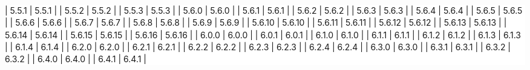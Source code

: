 | 5.5.1   |     5.5.1     |
| 5.5.2   |     5.5.2     |
| 5.5.3   |     5.5.3     |
| 5.6.0   |     5.6.0     |
| 5.6.1   |     5.6.1     |
| 5.6.2   |     5.6.2     |
| 5.6.3   |     5.6.3     |
| 5.6.4   |     5.6.4     |
| 5.6.5   |     5.6.5     |
| 5.6.6   |     5.6.6     |
| 5.6.7   |     5.6.7     |
| 5.6.8   |     5.6.8     |
| 5.6.9   |     5.6.9     |
| 5.6.10  |     5.6.10    |
| 5.6.11  |     5.6.11    |
| 5.6.12  |     5.6.12    |
| 5.6.13  |     5.6.13    |
| 5.6.14  |     5.6.14    |
| 5.6.15  |     5.6.15    |
| 5.6.16  |     5.6.16    |
| 6.0.0   |     6.0.0     |
| 6.0.1   |     6.0.1     |
| 6.1.0   |     6.1.0     |
| 6.1.1   |     6.1.1     |
| 6.1.2   |     6.1.2     |
| 6.1.3   |     6.1.3     |
| 6.1.4   |     6.1.4     |
| 6.2.0   |     6.2.0     |
| 6.2.1   |     6.2.1     |
| 6.2.2   |     6.2.2     |
| 6.2.3   |     6.2.3     |
| 6.2.4   |     6.2.4     |
| 6.3.0   |     6.3.0     |
| 6.3.1   |     6.3.1     |
| 6.3.2   |     6.3.2     |
| 6.4.0   |     6.4.0     |
| 6.4.1   |     6.4.1     |